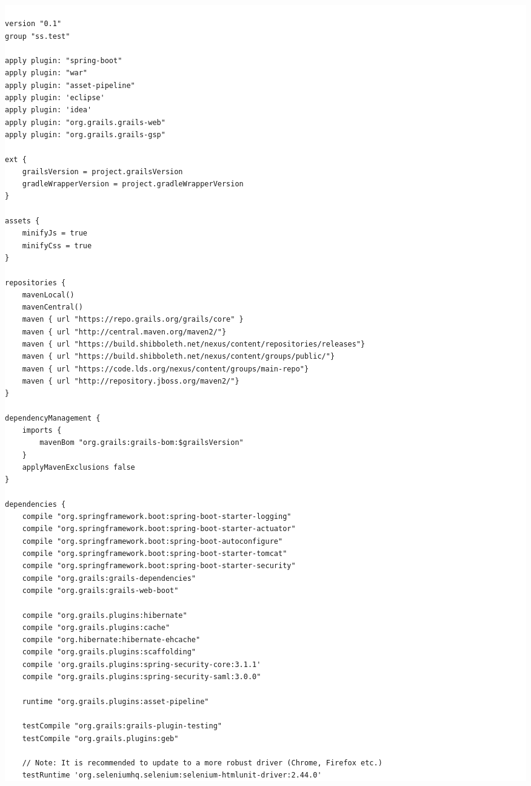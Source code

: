 ```

version "0.1"
group "ss.test"

apply plugin: "spring-boot"
apply plugin: "war"
apply plugin: "asset-pipeline"
apply plugin: 'eclipse'
apply plugin: 'idea'
apply plugin: "org.grails.grails-web"
apply plugin: "org.grails.grails-gsp"

ext {
    grailsVersion = project.grailsVersion
    gradleWrapperVersion = project.gradleWrapperVersion
}

assets {
    minifyJs = true
    minifyCss = true
}

repositories {
    mavenLocal()
    mavenCentral()
    maven { url "https://repo.grails.org/grails/core" }
    maven { url "http://central.maven.org/maven2/"}
    maven { url "https://build.shibboleth.net/nexus/content/repositories/releases"}
    maven { url "https://build.shibboleth.net/nexus/content/groups/public/"}
    maven { url "https://code.lds.org/nexus/content/groups/main-repo"}
    maven { url "http://repository.jboss.org/maven2/"}
}

dependencyManagement {
    imports {
        mavenBom "org.grails:grails-bom:$grailsVersion"
    }
    applyMavenExclusions false
}

dependencies {
    compile "org.springframework.boot:spring-boot-starter-logging"
    compile "org.springframework.boot:spring-boot-starter-actuator"
    compile "org.springframework.boot:spring-boot-autoconfigure"
    compile "org.springframework.boot:spring-boot-starter-tomcat"
    compile "org.springframework.boot:spring-boot-starter-security"
    compile "org.grails:grails-dependencies"
    compile "org.grails:grails-web-boot"

    compile "org.grails.plugins:hibernate"
    compile "org.grails.plugins:cache"
    compile "org.hibernate:hibernate-ehcache"
    compile "org.grails.plugins:scaffolding"
    compile 'org.grails.plugins:spring-security-core:3.1.1'
    compile "org.grails.plugins:spring-security-saml:3.0.0"

    runtime "org.grails.plugins:asset-pipeline"

    testCompile "org.grails:grails-plugin-testing"
    testCompile "org.grails.plugins:geb"

    // Note: It is recommended to update to a more robust driver (Chrome, Firefox etc.)
    testRuntime 'org.seleniumhq.selenium:selenium-htmlunit-driver:2.44.0'
```